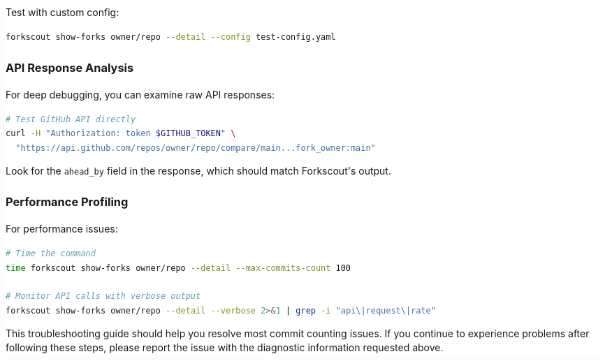 Test with custom config:
```bash
forkscout show-forks owner/repo --detail --config test-config.yaml
```

### API Response Analysis

For deep debugging, you can examine raw API responses:

```bash
# Test GitHub API directly
curl -H "Authorization: token $GITHUB_TOKEN" \
  "https://api.github.com/repos/owner/repo/compare/main...fork_owner:main"
```

Look for the `ahead_by` field in the response, which should match Forkscout's output.

### Performance Profiling

For performance issues:

```bash
# Time the command
time forkscout show-forks owner/repo --detail --max-commits-count 100

# Monitor API calls with verbose output
forkscout show-forks owner/repo --detail --verbose 2>&1 | grep -i "api\|request\|rate"
```

This troubleshooting guide should help you resolve most commit counting issues. If you continue to experience problems after following these steps, please report the issue with the diagnostic information requested above.